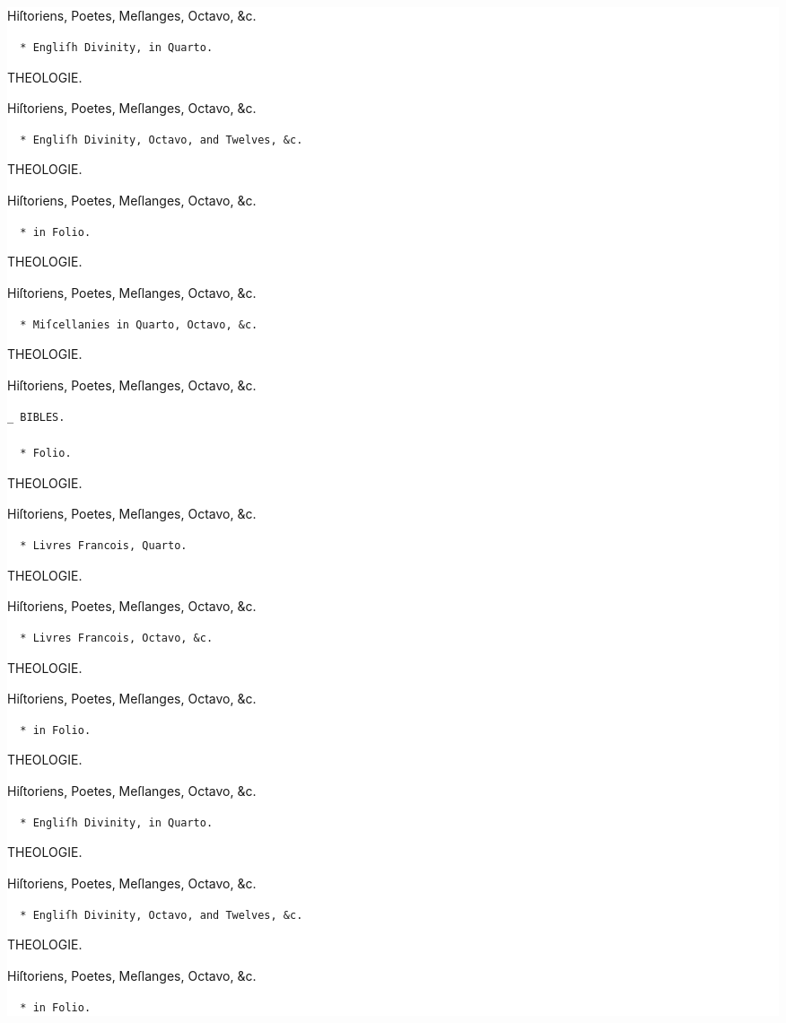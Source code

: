 Hiſtoriens, Poetes, Meſlanges, Octavo, &c.

      * Engliſh Divinity, in Quarto.

THEOLOGIE.

Hiſtoriens, Poetes, Meſlanges, Octavo, &c.

      * Engliſh Divinity, Octavo, and Twelves, &c.

THEOLOGIE.

Hiſtoriens, Poetes, Meſlanges, Octavo, &c.

      * in Folio.

THEOLOGIE.

Hiſtoriens, Poetes, Meſlanges, Octavo, &c.

      * Miſcellanies in Quarto, Octavo, &c.

THEOLOGIE.

Hiſtoriens, Poetes, Meſlanges, Octavo, &c.

    _ BIBLES.

      * Folio.

THEOLOGIE.

Hiſtoriens, Poetes, Meſlanges, Octavo, &c.

      * Livres Francois, Quarto.

THEOLOGIE.

Hiſtoriens, Poetes, Meſlanges, Octavo, &c.

      * Livres Francois, Octavo, &c.

THEOLOGIE.

Hiſtoriens, Poetes, Meſlanges, Octavo, &c.

      * in Folio.

THEOLOGIE.

Hiſtoriens, Poetes, Meſlanges, Octavo, &c.

      * Engliſh Divinity, in Quarto.

THEOLOGIE.

Hiſtoriens, Poetes, Meſlanges, Octavo, &c.

      * Engliſh Divinity, Octavo, and Twelves, &c.

THEOLOGIE.

Hiſtoriens, Poetes, Meſlanges, Octavo, &c.

      * in Folio.
